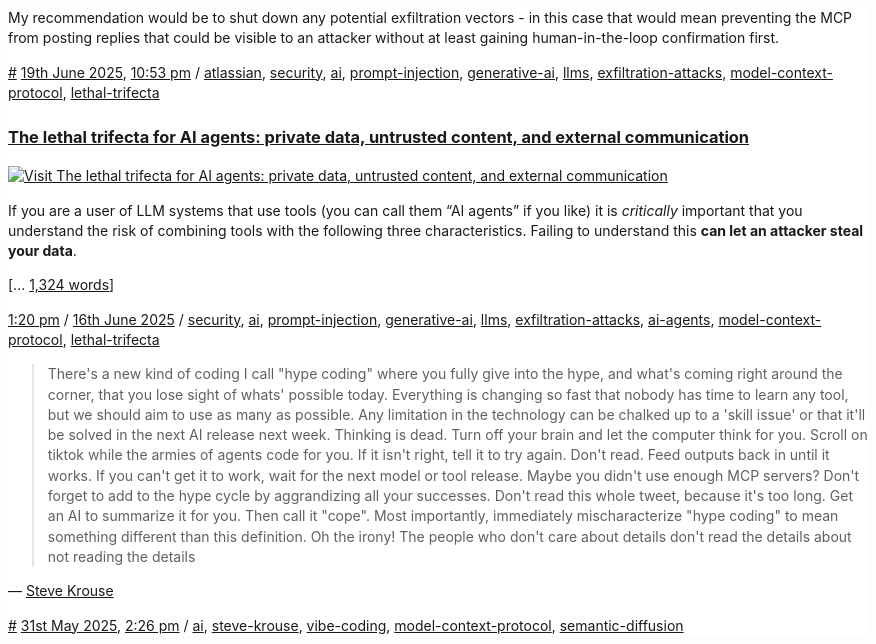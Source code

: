 My recommendation would be to shut down any potential exfiltration vectors - in this case that would mean preventing the MCP from posting replies that could be visible to an attacker without at least gaining human-in-the-loop confirmation first.

[#](https://simonwillison.net/2025/Jun/19/atlassian-prompt-injection-mcp/) [19th June 2025](https://simonwillison.net/2025/Jun/19/),
[10:53 pm](https://simonwillison.net/2025/Jun/19/atlassian-prompt-injection-mcp/)
/ [atlassian](https://simonwillison.net/tags/atlassian/), [security](https://simonwillison.net/tags/security/), [ai](https://simonwillison.net/tags/ai/), [prompt-injection](https://simonwillison.net/tags/prompt-injection/), [generative-ai](https://simonwillison.net/tags/generative-ai/), [llms](https://simonwillison.net/tags/llms/), [exfiltration-attacks](https://simonwillison.net/tags/exfiltration-attacks/), [model-context-protocol](https://simonwillison.net/tags/model-context-protocol/), [lethal-trifecta](https://simonwillison.net/tags/lethal-trifecta/)

### [The lethal trifecta for AI agents: private data, untrusted content, and external communication](https://simonwillison.net/2025/Jun/16/the-lethal-trifecta/)

[![Visit The lethal trifecta for AI agents: private data, untrusted content, and external communication](https://static.simonwillison.net/static/2025/lethaltrifecta.jpg)](https://simonwillison.net/2025/Jun/16/the-lethal-trifecta/)

If you are a user of LLM systems that use tools (you can call them “AI agents” if you like) it is _critically_ important that you understand the risk of combining tools with the following three characteristics. Failing to understand this **can let an attacker steal your data**.

\[... [1,324 words](https://simonwillison.net/2025/Jun/16/the-lethal-trifecta/)\]

[1:20 pm](https://simonwillison.net/2025/Jun/16/the-lethal-trifecta/ "Permalink for \"The lethal trifecta for AI agents: private data, untrusted content, and external communication\"") / [16th June 2025](https://simonwillison.net/2025/Jun/16/) / [security](https://simonwillison.net/tags/security/), [ai](https://simonwillison.net/tags/ai/), [prompt-injection](https://simonwillison.net/tags/prompt-injection/), [generative-ai](https://simonwillison.net/tags/generative-ai/), [llms](https://simonwillison.net/tags/llms/), [exfiltration-attacks](https://simonwillison.net/tags/exfiltration-attacks/), [ai-agents](https://simonwillison.net/tags/ai-agents/), [model-context-protocol](https://simonwillison.net/tags/model-context-protocol/), [lethal-trifecta](https://simonwillison.net/tags/lethal-trifecta/)

> There's a new kind of coding I call "hype coding" where you fully give into the hype, and what's coming right around the corner, that you lose sight of whats' possible today. Everything is changing so fast that nobody has time to learn any tool, but we should aim to use as many as possible. Any limitation in the technology can be chalked up to a 'skill issue' or that it'll be solved in the next AI release next week. Thinking is dead. Turn off your brain and let the computer think for you. Scroll on tiktok while the armies of agents code for you. If it isn't right, tell it to try again. Don't read. Feed outputs back in until it works. If you can't get it to work, wait for the next model or tool release. Maybe you didn't use enough MCP servers? Don't forget to add to the hype cycle by aggrandizing all your successes. Don't read this whole tweet, because it's too long. Get an AI to summarize it for you. Then call it "cope". Most importantly, immediately mischaracterize "hype coding" to mean something different than this definition. Oh the irony! The people who don't care about details don't read the details about not reading the details

— [Steve Krouse](https://twitter.com/stevekrouse/status/1928818847764582698)

[#](https://simonwillison.net/2025/May/31/steve-krouse/) [31st May 2025](https://simonwillison.net/2025/May/31/),
[2:26 pm](https://simonwillison.net/2025/May/31/steve-krouse/)
/ [ai](https://simonwillison.net/tags/ai/), [steve-krouse](https://simonwillison.net/tags/steve-krouse/), [vibe-coding](https://simonwillison.net/tags/vibe-coding/), [model-context-protocol](https://simonwillison.net/tags/model-context-protocol/), [semantic-diffusion](https://simonwillison.net/tags/semantic-diffusion/)
